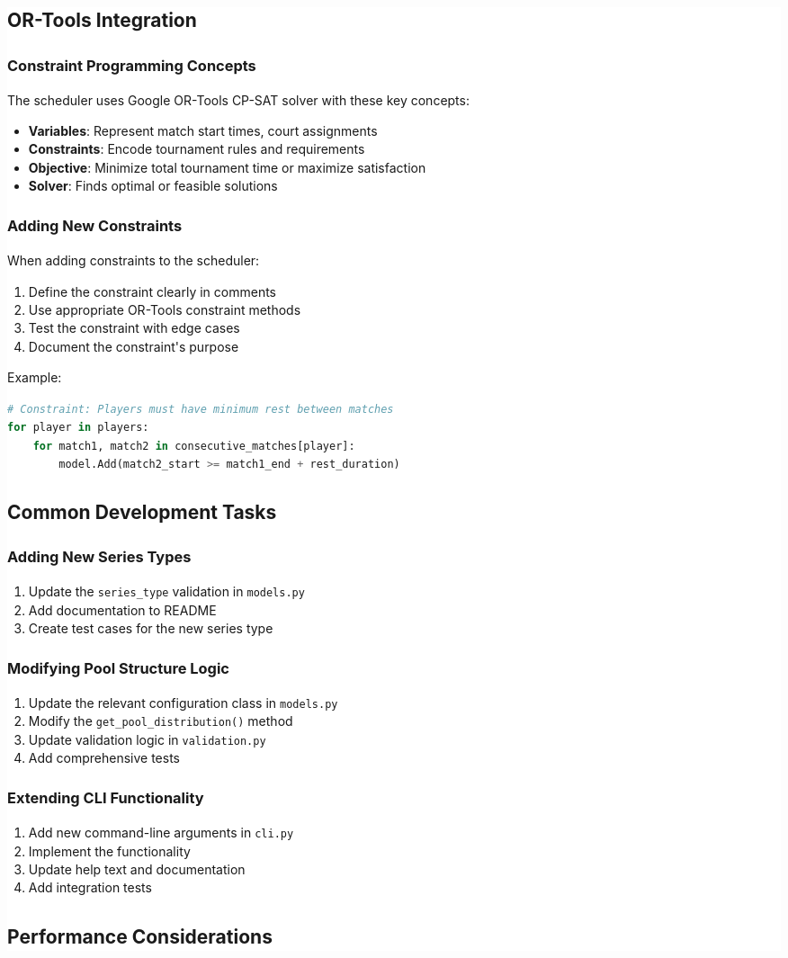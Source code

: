 ## OR-Tools Integration

### Constraint Programming Concepts

The scheduler uses Google OR-Tools CP-SAT solver with these key concepts:

- **Variables**: Represent match start times, court assignments
- **Constraints**: Encode tournament rules and requirements
- **Objective**: Minimize total tournament time or maximize satisfaction
- **Solver**: Finds optimal or feasible solutions

### Adding New Constraints

When adding constraints to the scheduler:

1. Define the constraint clearly in comments
2. Use appropriate OR-Tools constraint methods
3. Test the constraint with edge cases
4. Document the constraint's purpose

Example:
```python
# Constraint: Players must have minimum rest between matches
for player in players:
    for match1, match2 in consecutive_matches[player]:
        model.Add(match2_start >= match1_end + rest_duration)
```

## Common Development Tasks

### Adding New Series Types

1. Update the `series_type` validation in `models.py`
2. Add documentation to README
3. Create test cases for the new series type

### Modifying Pool Structure Logic

1. Update the relevant configuration class in `models.py`
2. Modify the `get_pool_distribution()` method
3. Update validation logic in `validation.py`
4. Add comprehensive tests

### Extending CLI Functionality

1. Add new command-line arguments in `cli.py`
2. Implement the functionality
3. Update help text and documentation
4. Add integration tests

## Performance Considerations
